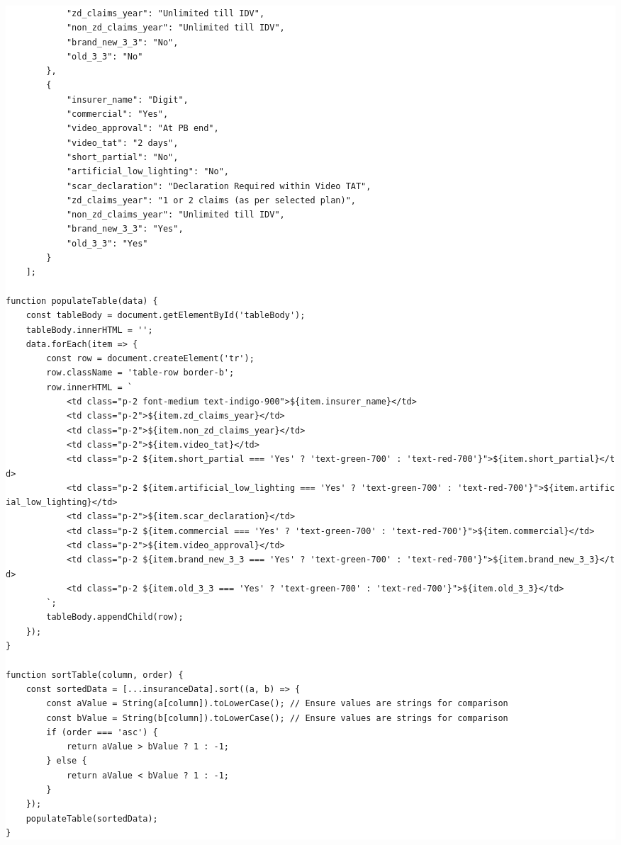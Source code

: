                 "zd_claims_year": "Unlimited till IDV",
                "non_zd_claims_year": "Unlimited till IDV",
                "brand_new_3_3": "No",
                "old_3_3": "No"
            },
            {
                "insurer_name": "Digit",
                "commercial": "Yes",
                "video_approval": "At PB end",
                "video_tat": "2 days",
                "short_partial": "No",
                "artificial_low_lighting": "No",
                "scar_declaration": "Declaration Required within Video TAT",
                "zd_claims_year": "1 or 2 claims (as per selected plan)",
                "non_zd_claims_year": "Unlimited till IDV",
                "brand_new_3_3": "Yes",
                "old_3_3": "Yes"
            }
        ];

    function populateTable(data) {
        const tableBody = document.getElementById('tableBody');
        tableBody.innerHTML = '';
        data.forEach(item => {
            const row = document.createElement('tr');
            row.className = 'table-row border-b';
            row.innerHTML = `
                <td class="p-2 font-medium text-indigo-900">${item.insurer_name}</td>
                <td class="p-2">${item.zd_claims_year}</td>
                <td class="p-2">${item.non_zd_claims_year}</td>
                <td class="p-2">${item.video_tat}</td>
                <td class="p-2 ${item.short_partial === 'Yes' ? 'text-green-700' : 'text-red-700'}">${item.short_partial}</td>
                <td class="p-2 ${item.artificial_low_lighting === 'Yes' ? 'text-green-700' : 'text-red-700'}">${item.artificial_low_lighting}</td>
                <td class="p-2">${item.scar_declaration}</td>
                <td class="p-2 ${item.commercial === 'Yes' ? 'text-green-700' : 'text-red-700'}">${item.commercial}</td>
                <td class="p-2">${item.video_approval}</td>
                <td class="p-2 ${item.brand_new_3_3 === 'Yes' ? 'text-green-700' : 'text-red-700'}">${item.brand_new_3_3}</td>
                <td class="p-2 ${item.old_3_3 === 'Yes' ? 'text-green-700' : 'text-red-700'}">${item.old_3_3}</td>
            `;
            tableBody.appendChild(row);
        });
    }

    function sortTable(column, order) {
        const sortedData = [...insuranceData].sort((a, b) => {
            const aValue = String(a[column]).toLowerCase(); // Ensure values are strings for comparison
            const bValue = String(b[column]).toLowerCase(); // Ensure values are strings for comparison
            if (order === 'asc') {
                return aValue > bValue ? 1 : -1;
            } else {
                return aValue < bValue ? 1 : -1;
            }
        });
        populateTable(sortedData);
    }

